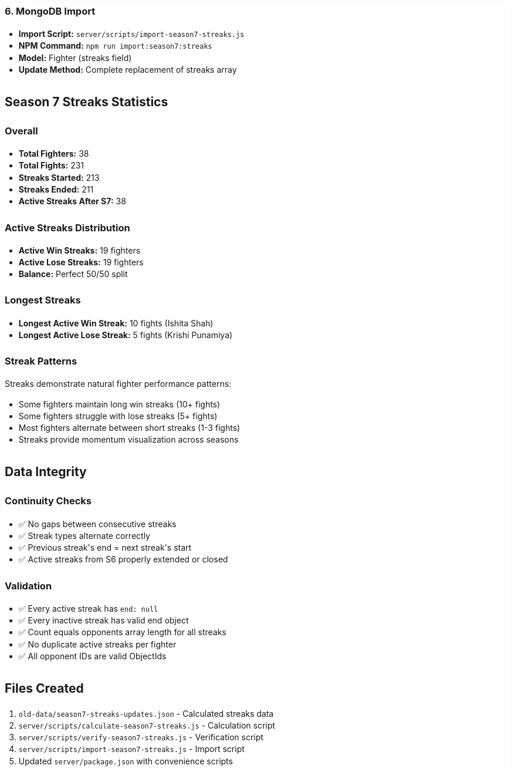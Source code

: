 ### 6. MongoDB Import
- **Import Script:** `server/scripts/import-season7-streaks.js`
- **NPM Command:** `npm run import:season7:streaks`
- **Model:** Fighter (streaks field)
- **Update Method:** Complete replacement of streaks array

## Season 7 Streaks Statistics

### Overall
- **Total Fighters:** 38
- **Total Fights:** 231
- **Streaks Started:** 213
- **Streaks Ended:** 211
- **Active Streaks After S7:** 38

### Active Streaks Distribution
- **Active Win Streaks:** 19 fighters
- **Active Lose Streaks:** 19 fighters
- **Balance:** Perfect 50/50 split

### Longest Streaks
- **Longest Active Win Streak:** 10 fights (Ishita Shah)
- **Longest Active Lose Streak:** 5 fights (Krishi Punamiya)

### Streak Patterns

Streaks demonstrate natural fighter performance patterns:
- Some fighters maintain long win streaks (10+ fights)
- Some fighters struggle with lose streaks (5+ fights)
- Most fighters alternate between short streaks (1-3 fights)
- Streaks provide momentum visualization across seasons

## Data Integrity

### Continuity Checks
- ✅ No gaps between consecutive streaks
- ✅ Streak types alternate correctly
- ✅ Previous streak's end = next streak's start
- ✅ Active streaks from S6 properly extended or closed

### Validation
- ✅ Every active streak has `end: null`
- ✅ Every inactive streak has valid end object
- ✅ Count equals opponents array length for all streaks
- ✅ No duplicate active streaks per fighter
- ✅ All opponent IDs are valid ObjectIds

## Files Created
1. `old-data/season7-streaks-updates.json` - Calculated streaks data
2. `server/scripts/calculate-season7-streaks.js` - Calculation script
3. `server/scripts/verify-season7-streaks.js` - Verification script
4. `server/scripts/import-season7-streaks.js` - Import script
5. Updated `server/package.json` with convenience scripts
